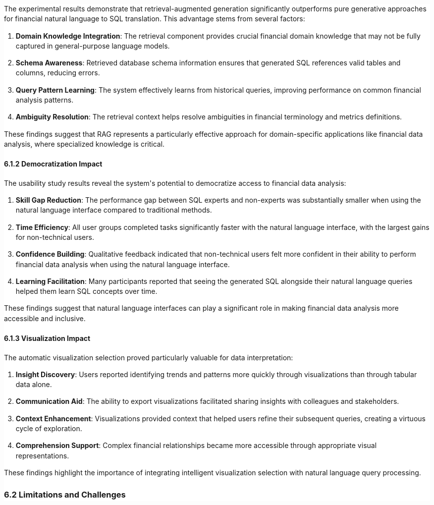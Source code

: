 The experimental results demonstrate that retrieval-augmented generation significantly outperforms pure generative approaches for financial natural language to SQL translation. This advantage stems from several factors:

1. **Domain Knowledge Integration**: The retrieval component provides crucial financial domain knowledge that may not be fully captured in general-purpose language models.

2. **Schema Awareness**: Retrieved database schema information ensures that generated SQL references valid tables and columns, reducing errors.

3. **Query Pattern Learning**: The system effectively learns from historical queries, improving performance on common financial analysis patterns.

4. **Ambiguity Resolution**: The retrieval context helps resolve ambiguities in financial terminology and metrics definitions.

These findings suggest that RAG represents a particularly effective approach for domain-specific applications like financial data analysis, where specialized knowledge is critical.

#### 6.1.2 Democratization Impact

The usability study results reveal the system's potential to democratize access to financial data analysis:

1. **Skill Gap Reduction**: The performance gap between SQL experts and non-experts was substantially smaller when using the natural language interface compared to traditional methods.

2. **Time Efficiency**: All user groups completed tasks significantly faster with the natural language interface, with the largest gains for non-technical users.

3. **Confidence Building**: Qualitative feedback indicated that non-technical users felt more confident in their ability to perform financial data analysis when using the natural language interface.

4. **Learning Facilitation**: Many participants reported that seeing the generated SQL alongside their natural language queries helped them learn SQL concepts over time.

These findings suggest that natural language interfaces can play a significant role in making financial data analysis more accessible and inclusive.

#### 6.1.3 Visualization Impact

The automatic visualization selection proved particularly valuable for data interpretation:

1. **Insight Discovery**: Users reported identifying trends and patterns more quickly through visualizations than through tabular data alone.

2. **Communication Aid**: The ability to export visualizations facilitated sharing insights with colleagues and stakeholders.

3. **Context Enhancement**: Visualizations provided context that helped users refine their subsequent queries, creating a virtuous cycle of exploration.

4. **Comprehension Support**: Complex financial relationships became more accessible through appropriate visual representations.

These findings highlight the importance of integrating intelligent visualization selection with natural language query processing.

### 6.2 Limitations and Challenges
